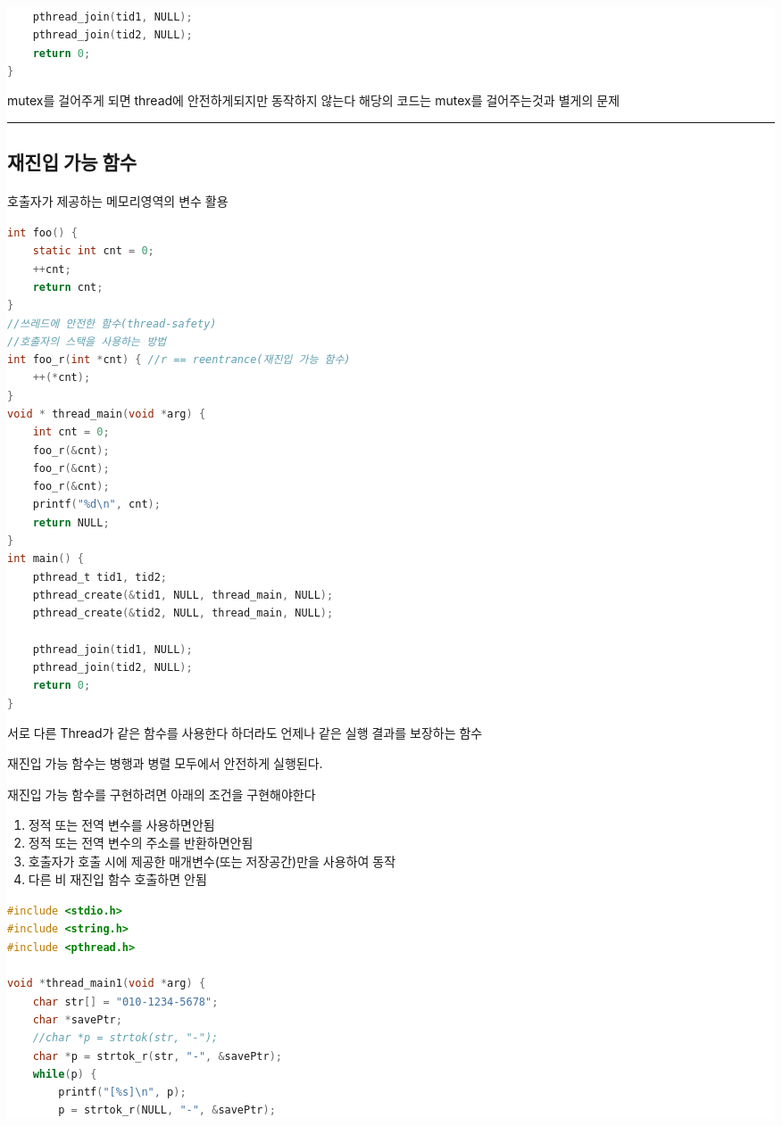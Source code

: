 ```c
    pthread_join(tid1, NULL);
    pthread_join(tid2, NULL);
    return 0;
}
```

mutex를 걸어주게 되면 thread에 안전하게되지만 동작하지 않는다
해당의 코드는 mutex를 걸어주는것과 별게의 문제

---
## 재진입 가능 함수
호출자가 제공하는 메모리영역의 변수 활용
```c
int foo() {
    static int cnt = 0;
    ++cnt;
    return cnt;
}
//쓰레드에 안전한 함수(thread-safety)
//호출자의 스택을 사용하는 방법
int foo_r(int *cnt) { //r == reentrance(재진입 가능 함수)
    ++(*cnt);
}
void * thread_main(void *arg) {
    int cnt = 0;
    foo_r(&cnt);
    foo_r(&cnt);
    foo_r(&cnt);
    printf("%d\n", cnt);
    return NULL;
}
int main() {
    pthread_t tid1, tid2;
    pthread_create(&tid1, NULL, thread_main, NULL);
    pthread_create(&tid2, NULL, thread_main, NULL);

    pthread_join(tid1, NULL);
    pthread_join(tid2, NULL);
    return 0;
}
```
서로 다른 Thread가 같은 함수를 사용한다 하더라도 언제나 같은 실행 결과를 보장하는 함수

재진입 가능 함수는 병행과 병렬 모두에서 안전하게 실행된다.

재진입 가능 함수를 구현하려면 아래의 조건을 구현해야한다
1. 정적 또는 전역 변수를 사용하면안됨
2. 정적 또는 전역 변수의 주소를 반환하면안됨
3. 호출자가 호출 시에 제공한 매개변수(또는 저장공간)만을 사용하여 동작
4. 다른 비 재진입 함수 호출하면 안됨

```c
#include <stdio.h>
#include <string.h>
#include <pthread.h>

void *thread_main1(void *arg) {
    char str[] = "010-1234-5678";
    char *savePtr;
    //char *p = strtok(str, "-");
    char *p = strtok_r(str, "-", &savePtr);
    while(p) {
        printf("[%s]\n", p);
        p = strtok_r(NULL, "-", &savePtr);
```